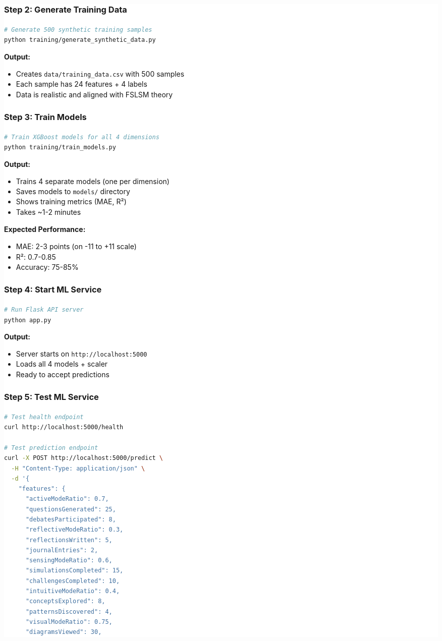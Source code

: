 ### Step 2: Generate Training Data

```bash
# Generate 500 synthetic training samples
python training/generate_synthetic_data.py
```

**Output:**
- Creates `data/training_data.csv` with 500 samples
- Each sample has 24 features + 4 labels
- Data is realistic and aligned with FSLSM theory

### Step 3: Train Models

```bash
# Train XGBoost models for all 4 dimensions
python training/train_models.py
```

**Output:**
- Trains 4 separate models (one per dimension)
- Saves models to `models/` directory
- Shows training metrics (MAE, R²)
- Takes ~1-2 minutes

**Expected Performance:**
- MAE: 2-3 points (on -11 to +11 scale)
- R²: 0.7-0.85
- Accuracy: 75-85%

### Step 4: Start ML Service

```bash
# Run Flask API server
python app.py
```

**Output:**
- Server starts on `http://localhost:5000`
- Loads all 4 models + scaler
- Ready to accept predictions

### Step 5: Test ML Service

```bash
# Test health endpoint
curl http://localhost:5000/health

# Test prediction endpoint
curl -X POST http://localhost:5000/predict \
  -H "Content-Type: application/json" \
  -d '{
    "features": {
      "activeModeRatio": 0.7,
      "questionsGenerated": 25,
      "debatesParticipated": 8,
      "reflectiveModeRatio": 0.3,
      "reflectionsWritten": 5,
      "journalEntries": 2,
      "sensingModeRatio": 0.6,
      "simulationsCompleted": 15,
      "challengesCompleted": 10,
      "intuitiveModeRatio": 0.4,
      "conceptsExplored": 8,
      "patternsDiscovered": 4,
      "visualModeRatio": 0.75,
      "diagramsViewed": 30,
```